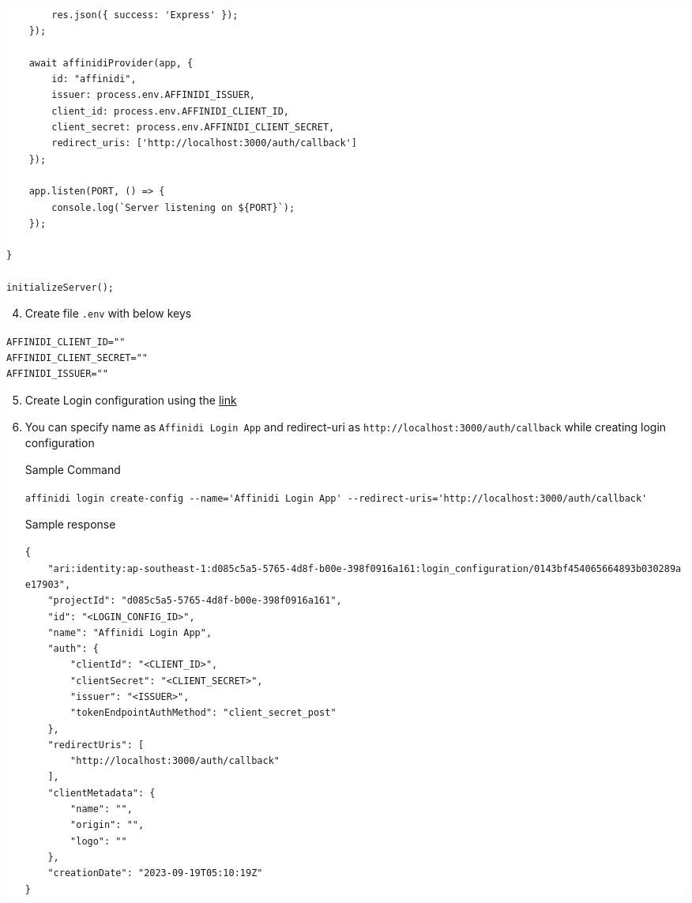 ```
        res.json({ success: 'Express' });
    });

    await affinidiProvider(app, {
        id: "affinidi",
        issuer: process.env.AFFINIDI_ISSUER,
        client_id: process.env.AFFINIDI_CLIENT_ID,
        client_secret: process.env.AFFINIDI_CLIENT_SECRET,
        redirect_uris: ['http://localhost:3000/auth/callback']
    });
    
    app.listen(PORT, () => {
        console.log(`Server listening on ${PORT}`);
    });

}

initializeServer();
```
4. Create file `.env` with below keys 
```
AFFINIDI_CLIENT_ID=""
AFFINIDI_CLIENT_SECRET=""
AFFINIDI_ISSUER=""
``` 
5. Create Login configuration using the [link](https://dev.docs.affinidi.com/docs/affinidi-login/login-configuration/#create-a-login-configuration) 

6. You can specify name as `Affinidi Login App` and redirect-uri as `http://localhost:3000/auth/callback` while creating login configuration

    Sample Command
    ```
    affinidi login create-config --name='Affinidi Login App' --redirect-uris='http://localhost:3000/auth/callback'
    ```

    Sample response
    ```
    {
        "ari:identity:ap-southeast-1:d085c5a5-5765-4d8f-b00e-398f0916a161:login_configuration/0143bf454065664893b030289ae17903",
        "projectId": "d085c5a5-5765-4d8f-b00e-398f0916a161",
        "id": "<LOGIN_CONFIG_ID>",
        "name": "Affinidi Login App",
        "auth": {
            "clientId": "<CLIENT_ID>",
            "clientSecret": "<CLIENT_SECRET>",
            "issuer": "<ISSUER>",
            "tokenEndpointAuthMethod": "client_secret_post"
        },
        "redirectUris": [
            "http://localhost:3000/auth/callback"
        ],
        "clientMetadata": {
            "name": "",
            "origin": "",
            "logo": ""
        },
        "creationDate": "2023-09-19T05:10:19Z"
    }
